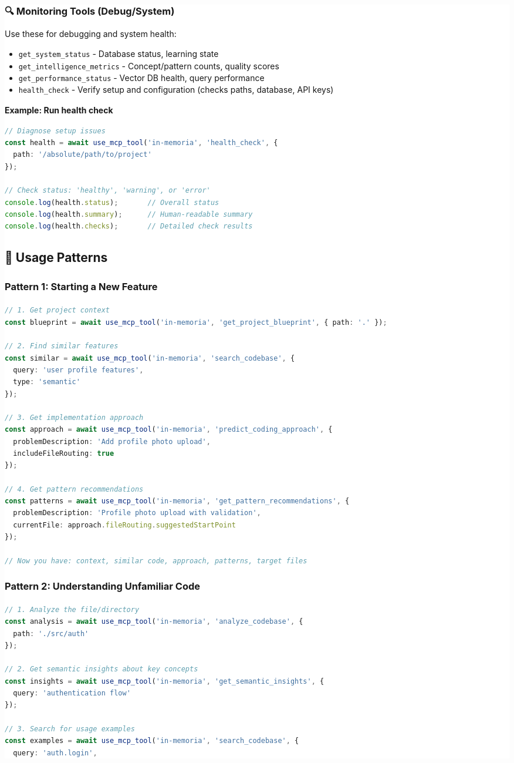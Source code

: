 ### 🔍 Monitoring Tools (Debug/System)

Use these for debugging and system health:
- `get_system_status` - Database status, learning state
- `get_intelligence_metrics` - Concept/pattern counts, quality scores
- `get_performance_status` - Vector DB health, query performance
- `health_check` - Verify setup and configuration (checks paths, database, API keys)

**Example: Run health check**
```typescript
// Diagnose setup issues
const health = await use_mcp_tool('in-memoria', 'health_check', {
  path: '/absolute/path/to/project'
});

// Check status: 'healthy', 'warning', or 'error'
console.log(health.status);       // Overall status
console.log(health.summary);      // Human-readable summary
console.log(health.checks);       // Detailed check results
```

## 🎯 Usage Patterns

### Pattern 1: Starting a New Feature
```typescript
// 1. Get project context
const blueprint = await use_mcp_tool('in-memoria', 'get_project_blueprint', { path: '.' });

// 2. Find similar features
const similar = await use_mcp_tool('in-memoria', 'search_codebase', {
  query: 'user profile features',
  type: 'semantic'
});

// 3. Get implementation approach
const approach = await use_mcp_tool('in-memoria', 'predict_coding_approach', {
  problemDescription: 'Add profile photo upload',
  includeFileRouting: true
});

// 4. Get pattern recommendations
const patterns = await use_mcp_tool('in-memoria', 'get_pattern_recommendations', {
  problemDescription: 'Profile photo upload with validation',
  currentFile: approach.fileRouting.suggestedStartPoint
});

// Now you have: context, similar code, approach, patterns, target files
```

### Pattern 2: Understanding Unfamiliar Code
```typescript
// 1. Analyze the file/directory
const analysis = await use_mcp_tool('in-memoria', 'analyze_codebase', {
  path: './src/auth'
});

// 2. Get semantic insights about key concepts
const insights = await use_mcp_tool('in-memoria', 'get_semantic_insights', {
  query: 'authentication flow'
});

// 3. Search for usage examples
const examples = await use_mcp_tool('in-memoria', 'search_codebase', {
  query: 'auth.login',
```